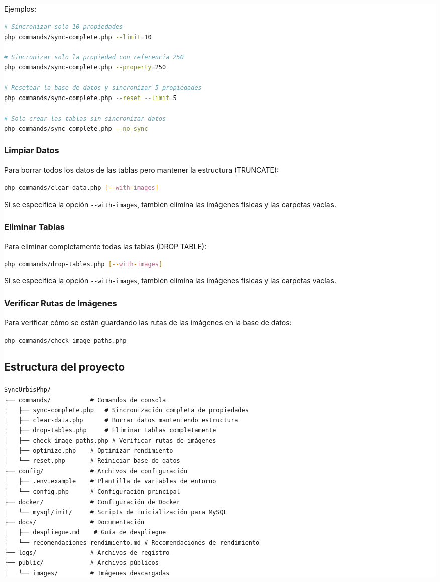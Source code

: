 Ejemplos:

```bash
# Sincronizar solo 10 propiedades
php commands/sync-complete.php --limit=10

# Sincronizar solo la propiedad con referencia 250
php commands/sync-complete.php --property=250

# Resetear la base de datos y sincronizar 5 propiedades
php commands/sync-complete.php --reset --limit=5

# Solo crear las tablas sin sincronizar datos
php commands/sync-complete.php --no-sync
```

### Limpiar Datos

Para borrar todos los datos de las tablas pero mantener la estructura (TRUNCATE):

```bash
php commands/clear-data.php [--with-images]
```

Si se especifica la opción `--with-images`, también elimina las imágenes físicas y las carpetas vacías.

### Eliminar Tablas

Para eliminar completamente todas las tablas (DROP TABLE):

```bash
php commands/drop-tables.php [--with-images]
```

Si se especifica la opción `--with-images`, también elimina las imágenes físicas y las carpetas vacías.

### Verificar Rutas de Imágenes

Para verificar cómo se están guardando las rutas de las imágenes en la base de datos:

```bash
php commands/check-image-paths.php
```

## Estructura del proyecto

```
SyncOrbisPhp/
├── commands/           # Comandos de consola
│   ├── sync-complete.php   # Sincronización completa de propiedades
│   ├── clear-data.php      # Borrar datos manteniendo estructura
│   ├── drop-tables.php     # Eliminar tablas completamente
│   ├── check-image-paths.php # Verificar rutas de imágenes
│   ├── optimize.php    # Optimizar rendimiento
│   └── reset.php       # Reiniciar base de datos
├── config/             # Archivos de configuración
│   ├── .env.example    # Plantilla de variables de entorno
│   └── config.php      # Configuración principal
├── docker/             # Configuración de Docker
│   └── mysql/init/     # Scripts de inicialización para MySQL
├── docs/               # Documentación
│   ├── despliegue.md    # Guía de despliegue
│   └── recomendaciones_rendimiento.md # Recomendaciones de rendimiento
├── logs/               # Archivos de registro
├── public/             # Archivos públicos
│   └── images/         # Imágenes descargadas
```